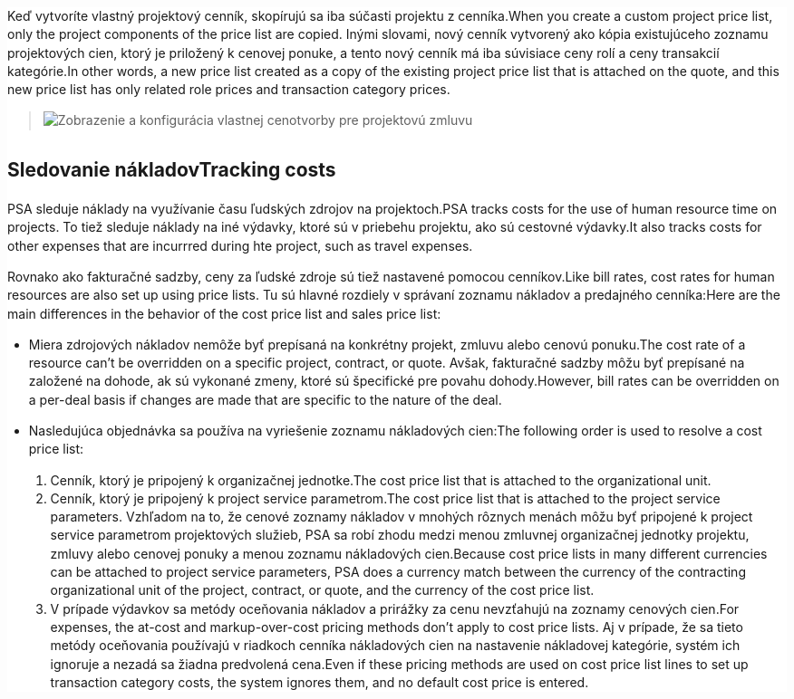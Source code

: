 <span data-ttu-id="fe4b2-183">Keď vytvoríte vlastný projektový cenník, skopírujú sa iba súčasti projektu z cenníka.</span><span class="sxs-lookup"><span data-stu-id="fe4b2-183">When you create a custom project price list, only the project components of the price list are copied.</span></span> <span data-ttu-id="fe4b2-184">Inými slovami, nový cenník vytvorený ako kópia existujúceho zoznamu projektových cien, ktorý je priložený k cenovej ponuke, a tento nový cenník má iba súvisiace ceny rolí a ceny transakcií kategórie.</span><span class="sxs-lookup"><span data-stu-id="fe4b2-184">In other words, a new price list created as a copy of the existing project price list that is attached on the quote, and this new price list has only related role prices and transaction category prices.</span></span>

> ![Zobrazenie a konfigurácia vlastnej cenotvorby pre projektovú zmluvu](media/basic-guide-15.png)
  
## <a name="tracking-costs"></a><span data-ttu-id="fe4b2-186">Sledovanie nákladov</span><span class="sxs-lookup"><span data-stu-id="fe4b2-186">Tracking costs</span></span>

<span data-ttu-id="fe4b2-187">PSA sleduje náklady na využívanie času ľudských zdrojov na projektoch.</span><span class="sxs-lookup"><span data-stu-id="fe4b2-187">PSA tracks costs for the use of human resource time on projects.</span></span> <span data-ttu-id="fe4b2-188">To tiež sleduje náklady na iné výdavky, ktoré sú v priebehu projektu, ako sú cestovné výdavky.</span><span class="sxs-lookup"><span data-stu-id="fe4b2-188">It also tracks costs for other expenses that are incurrred during hte project, such as travel expenses.</span></span>

<span data-ttu-id="fe4b2-189">Rovnako ako fakturačné sadzby, ceny za ľudské zdroje sú tiež nastavené pomocou cenníkov.</span><span class="sxs-lookup"><span data-stu-id="fe4b2-189">Like bill rates, cost rates for human resources are also set up using price lists.</span></span> <span data-ttu-id="fe4b2-190">Tu sú hlavné rozdiely v správaní zoznamu nákladov a predajného cenníka:</span><span class="sxs-lookup"><span data-stu-id="fe4b2-190">Here are the main differences in the behavior of the cost price list and sales price list:</span></span>

- <span data-ttu-id="fe4b2-191">Miera zdrojových nákladov nemôže byť prepísaná na konkrétny projekt, zmluvu alebo cenovú ponuku.</span><span class="sxs-lookup"><span data-stu-id="fe4b2-191">The cost rate of a resource can’t be overridden on a specific project, contract, or quote.</span></span> <span data-ttu-id="fe4b2-192">Avšak, fakturačné sadzby môžu byť prepísané na založené na dohode, ak sú vykonané zmeny, ktoré sú špecifické pre povahu dohody.</span><span class="sxs-lookup"><span data-stu-id="fe4b2-192">However, bill rates can be overridden on a per-deal basis if changes are made that are specific to the nature of the deal.</span></span> 

- <span data-ttu-id="fe4b2-193">Nasledujúca objednávka sa používa na vyriešenie zoznamu nákladových cien:</span><span class="sxs-lookup"><span data-stu-id="fe4b2-193">The following order is used to resolve a cost price list:</span></span>

    1. <span data-ttu-id="fe4b2-194">Cenník, ktorý je pripojený k organizačnej jednotke.</span><span class="sxs-lookup"><span data-stu-id="fe4b2-194">The cost price list that is attached to the organizational unit.</span></span>
    2. <span data-ttu-id="fe4b2-195">Cenník, ktorý je pripojený k project service parametrom.</span><span class="sxs-lookup"><span data-stu-id="fe4b2-195">The cost price list that is attached to the project service parameters.</span></span> <span data-ttu-id="fe4b2-196">Vzhľadom na to, že cenové zoznamy nákladov v mnohých rôznych menách môžu byť pripojené k project service parametrom projektových služieb, PSA sa robí zhodu medzi menou zmluvnej organizačnej jednotky projektu, zmluvy alebo cenovej ponuky a menou zoznamu nákladových cien.</span><span class="sxs-lookup"><span data-stu-id="fe4b2-196">Because cost price lists in many different currencies can be attached to project service parameters, PSA does a currency match between the currency of the contracting organizational unit of the project, contract, or quote, and the currency of the cost price list.</span></span>
    3. <span data-ttu-id="fe4b2-197">V prípade výdavkov sa metódy oceňovania nákladov a prirážky za cenu nevzťahujú na zoznamy cenových cien.</span><span class="sxs-lookup"><span data-stu-id="fe4b2-197">For expenses, the at-cost and markup-over-cost pricing methods don’t apply to cost price lists.</span></span> <span data-ttu-id="fe4b2-198">Aj v prípade, že sa tieto metódy oceňovania používajú v riadkoch cenníka nákladových cien na nastavenie nákladovej kategórie, systém ich ignoruje a nezadá sa žiadna predvolená cena.</span><span class="sxs-lookup"><span data-stu-id="fe4b2-198">Even if these pricing methods are used on cost price list lines to set up transaction category costs, the system ignores them, and no default cost price is entered.</span></span>
